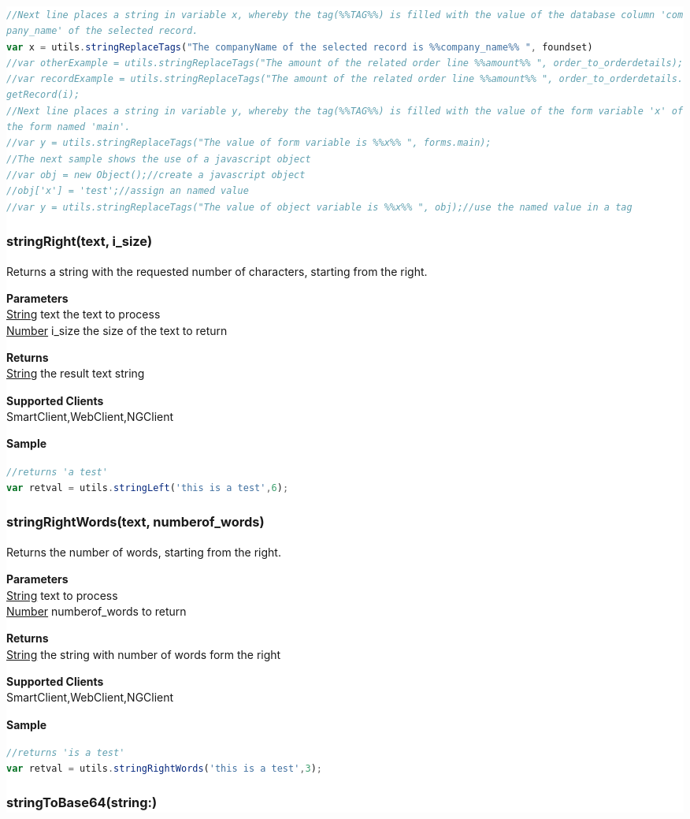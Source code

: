 ```javascript
//Next line places a string in variable x, whereby the tag(%%TAG%%) is filled with the value of the database column 'company_name' of the selected record.
var x = utils.stringReplaceTags("The companyName of the selected record is %%company_name%% ", foundset)
//var otherExample = utils.stringReplaceTags("The amount of the related order line %%amount%% ", order_to_orderdetails);
//var recordExample = utils.stringReplaceTags("The amount of the related order line %%amount%% ", order_to_orderdetails.getRecord(i);
//Next line places a string in variable y, whereby the tag(%%TAG%%) is filled with the value of the form variable 'x' of the form named 'main'.
//var y = utils.stringReplaceTags("The value of form variable is %%x%% ", forms.main);
//The next sample shows the use of a javascript object
//var obj = new Object();//create a javascript object
//obj['x'] = 'test';//assign an named value
//var y = utils.stringReplaceTags("The value of object variable is %%x%% ", obj);//use the named value in a tag
```
### stringRight(text, i_size)

Returns a string with the requested number of characters, starting from the right.

**Parameters**\
[String](JSLib/String.md) text the text to process\
[Number](JSLib/Number.md) i_size the size of the text to return

**Returns**\
[String](JSLib/String.md) the result text string

**Supported Clients**\
SmartClient,WebClient,NGClient

**Sample**

```javascript
//returns 'a test'
var retval = utils.stringLeft('this is a test',6);
```
### stringRightWords(text, numberof_words)

Returns the number of words, starting from the right.

**Parameters**\
[String](JSLib/String.md) text to process\
[Number](JSLib/Number.md) numberof_words to return

**Returns**\
[String](JSLib/String.md) the string with number of words form the right

**Supported Clients**\
SmartClient,WebClient,NGClient

**Sample**

```javascript
//returns 'is a test'
var retval = utils.stringRightWords('this is a test',3);
```
### stringToBase64(string:)
